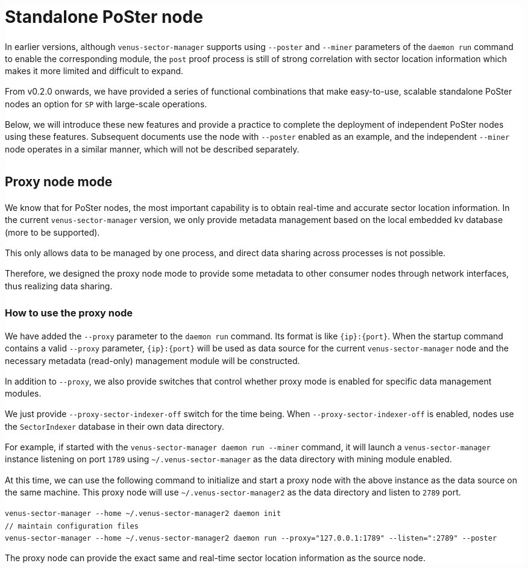 # Standalone PoSter node

In earlier versions, although `venus-sector-manager` supports using `--poster` and `--miner` parameters of the `daemon run` command to enable the corresponding module, the `post` proof process is still of strong correlation with sector location information which makes it more limited and difficult to expand.

From v0.2.0 onwards, we have provided a series of functional combinations that make easy-to-use, scalable standalone PoSter nodes an option for `SP` with large-scale operations.

Below, we will introduce these new features and provide a practice to complete the deployment of independent PoSter nodes using these features. Subsequent documents use the node with `--poster` enabled as an example, and the independent `--miner` node operates in a similar manner, which will not be described separately.

## Proxy node mode
We know that for PoSter nodes, the most important capability is to obtain real-time and accurate sector location information. In the current `venus-sector-manager` version, we only provide metadata management based on the local embedded kv database (more to be supported).

This only allows data to be managed by one process, and direct data sharing across processes is not possible.

Therefore, we designed the proxy node mode to provide some metadata to other consumer nodes through network interfaces, thus realizing data sharing.

### How to use the proxy node
We have added the `--proxy` parameter to the `daemon run` command. Its format is like `{ip}:{port}`. When the startup command contains a valid `--proxy` parameter, `{ip}:{port}` will be used as data source for the current `venus-sector-manager` node and the necessary metadata (read-only) management module will be constructed.

In addition to `--proxy`, we also provide switches that control whether proxy mode is enabled for specific data management modules.

We just provide `--proxy-sector-indexer-off` switch for the time being. When `--proxy-sector-indexer-off` is enabled, nodes use the `SectorIndexer` database in their own data directory.

For example, if started with the `venus-sector-manager daemon run --miner` command, it will launch a `venus-sector-manager` instance listening on port `1789` using `~/.venus-sector-manager` as the data directory with mining module enabled.

At this time, we can use the following command to initialize and start a proxy node with the above instance as the data source on the same machine. This proxy node will use `~/.venus-sector-manager2` as the data directory and listen to `2789` port.
````
venus-sector-manager --home ~/.venus-sector-manager2 daemon init
// maintain configuration files
venus-sector-manager --home ~/.venus-sector-manager2 daemon run --proxy="127.0.0.1:1789" --listen=":2789" --poster
````

The proxy node can provide the exact same and real-time sector location information as the source node.
